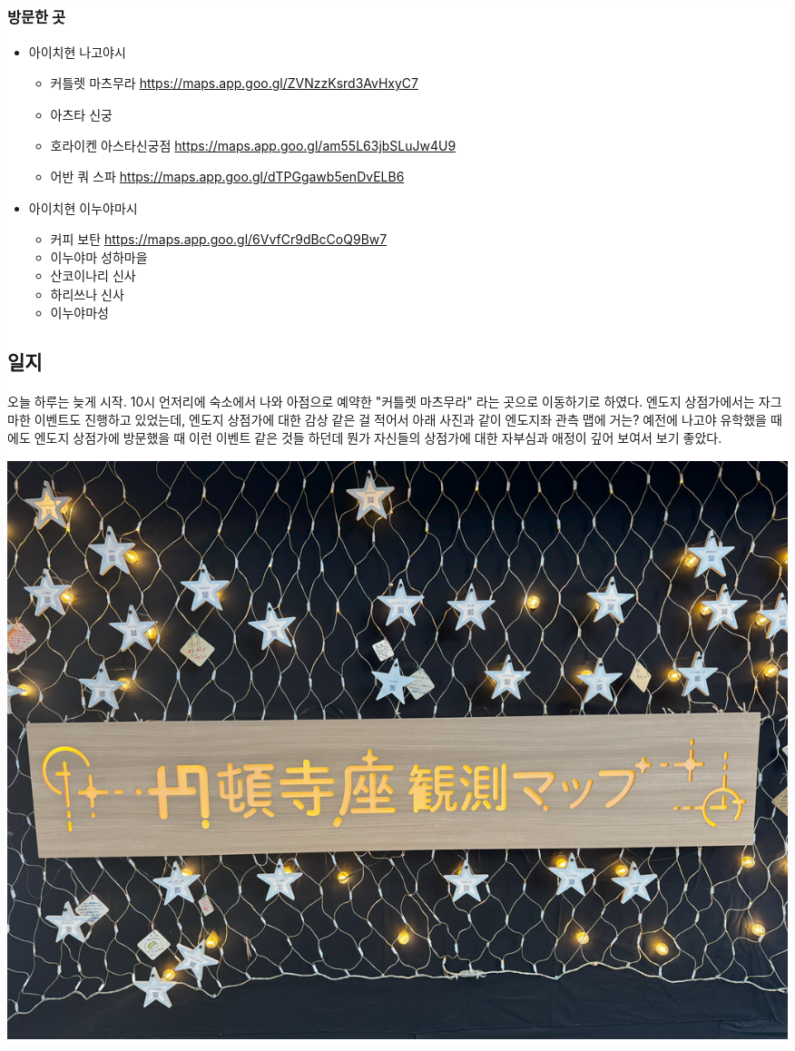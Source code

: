 ### 방문한 곳

- 아이치현 나고야시

  - 커틀렛 마츠무라 https://maps.app.goo.gl/ZVNzzKsrd3AvHxyC7
  - 아츠타 신궁

  - 호라이켄 아스타신궁점 https://maps.app.goo.gl/am55L63jbSLuJw4U9
  - 어반 쿼 스파 https://maps.app.goo.gl/dTPGgawb5enDvELB6

- 아이치현 이누야마시
  - 커피 보탄 https://maps.app.goo.gl/6VvfCr9dBcCoQ9Bw7
  - 이누야마 성하마을
  - 산코이나리 신사
  - 하리쓰나 신사
  - 이누야마성

## 일지

오늘 하루는 늦게 시작. 10시 언저리에 숙소에서 나와 아점으로 예약한 "커틀렛 마츠무라" 라는 곳으로 이동하기로 하였다.
엔도지 상점가에서는 자그마한 이벤트도 진행하고 있었는데, 엔도지 상점가에 대한 감상 같은 걸 적어서 아래 사진과 같이 엔도지좌 관측 맵에 거는?
예전에 나고야 유학했을 때에도 엔도지 상점가에 방문했을 때 이런 이벤트 같은 것들 하던데 뭔가 자신들의 상점가에 대한 자부심과 애정이 깊어 보여서 보기 좋았다. 

![image-20250112034720951](./assets/image-20250112034720951.png)

